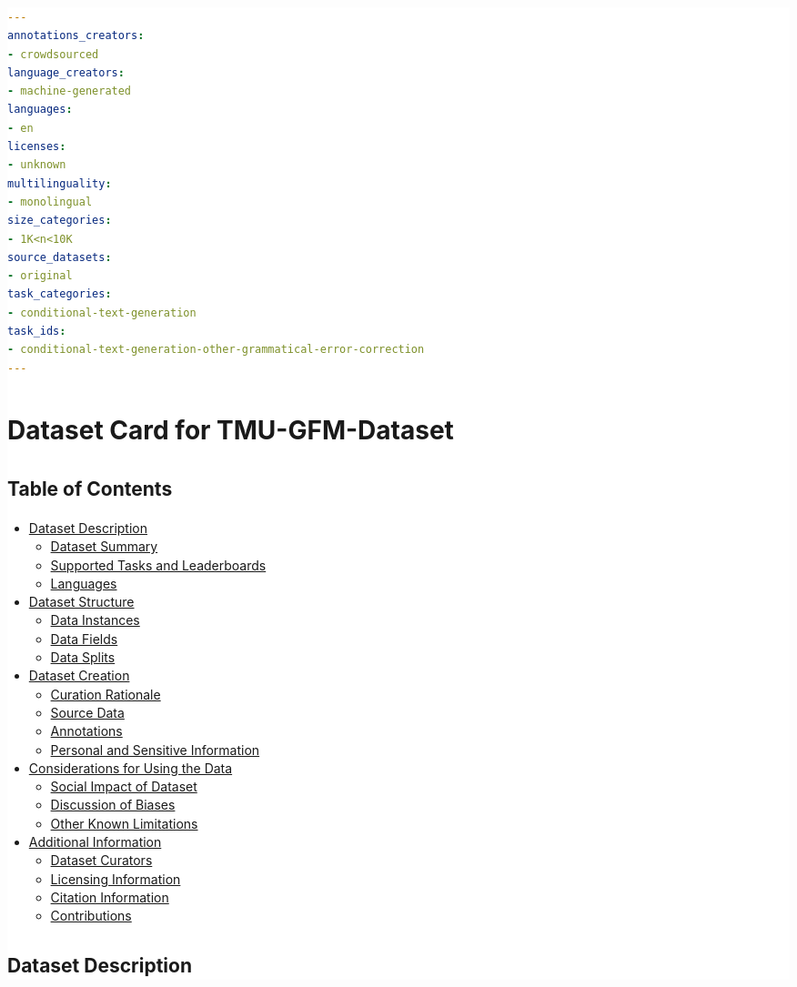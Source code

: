 ```yaml
---
annotations_creators:
- crowdsourced
language_creators:
- machine-generated
languages:
- en
licenses: 
- unknown
multilinguality:
- monolingual
size_categories:
- 1K<n<10K
source_datasets:
- original
task_categories:
- conditional-text-generation
task_ids:
- conditional-text-generation-other-grammatical-error-correction
---
```


# Dataset Card for TMU-GFM-Dataset

## Table of Contents
- [Dataset Description](#dataset-description)
  - [Dataset Summary](#dataset-summary)
  - [Supported Tasks and Leaderboards](#supported-tasks-and-leaderboards)
  - [Languages](#languages)
- [Dataset Structure](#dataset-structure)
  - [Data Instances](#data-instances)
  - [Data Fields](#data-fields)
  - [Data Splits](#data-splits)
- [Dataset Creation](#dataset-creation)
  - [Curation Rationale](#curation-rationale)
  - [Source Data](#source-data)
  - [Annotations](#annotations)
  - [Personal and Sensitive Information](#personal-and-sensitive-information)
- [Considerations for Using the Data](#considerations-for-using-the-data)
  - [Social Impact of Dataset](#social-impact-of-dataset)
  - [Discussion of Biases](#discussion-of-biases)
  - [Other Known Limitations](#other-known-limitations)
- [Additional Information](#additional-information)
  - [Dataset Curators](#dataset-curators)
  - [Licensing Information](#licensing-information)
  - [Citation Information](#citation-information)
  - [Contributions](#contributions)

## Dataset Description
